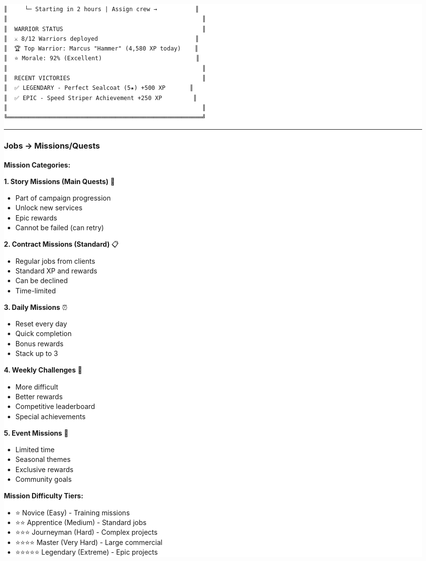 ```
║     └─ Starting in 2 hours | Assign crew →           ║
║                                                        ║
║  WARRIOR STATUS                                        ║
║  ⚔️ 8/12 Warriors deployed                            ║
║  🏆 Top Warrior: Marcus "Hammer" (4,580 XP today)    ║
║  ⭐ Morale: 92% (Excellent)                           ║
║                                                        ║
║  RECENT VICTORIES                                      ║
║  ✅ LEGENDARY - Perfect Sealcoat (5★) +500 XP       ║
║  ✅ EPIC - Speed Striper Achievement +250 XP         ║
║                                                        ║
╚════════════════════════════════════════════════════════╝
```

---

### **Jobs → Missions/Quests**

**Mission Categories:**

**1. Story Missions (Main Quests)** 📖
- Part of campaign progression
- Unlock new services
- Epic rewards
- Cannot be failed (can retry)

**2. Contract Missions (Standard)** 📋
- Regular jobs from clients
- Standard XP and rewards
- Can be declined
- Time-limited

**3. Daily Missions** ⏰
- Reset every day
- Quick completion
- Bonus rewards
- Stack up to 3

**4. Weekly Challenges** 🏅
- More difficult
- Better rewards
- Competitive leaderboard
- Special achievements

**5. Event Missions** 🎉
- Limited time
- Seasonal themes
- Exclusive rewards
- Community goals

**Mission Difficulty Tiers:**
- ⭐ Novice (Easy) - Training missions
- ⭐⭐ Apprentice (Medium) - Standard jobs
- ⭐⭐⭐ Journeyman (Hard) - Complex projects
- ⭐⭐⭐⭐ Master (Very Hard) - Large commercial
- ⭐⭐⭐⭐⭐ Legendary (Extreme) - Epic projects
